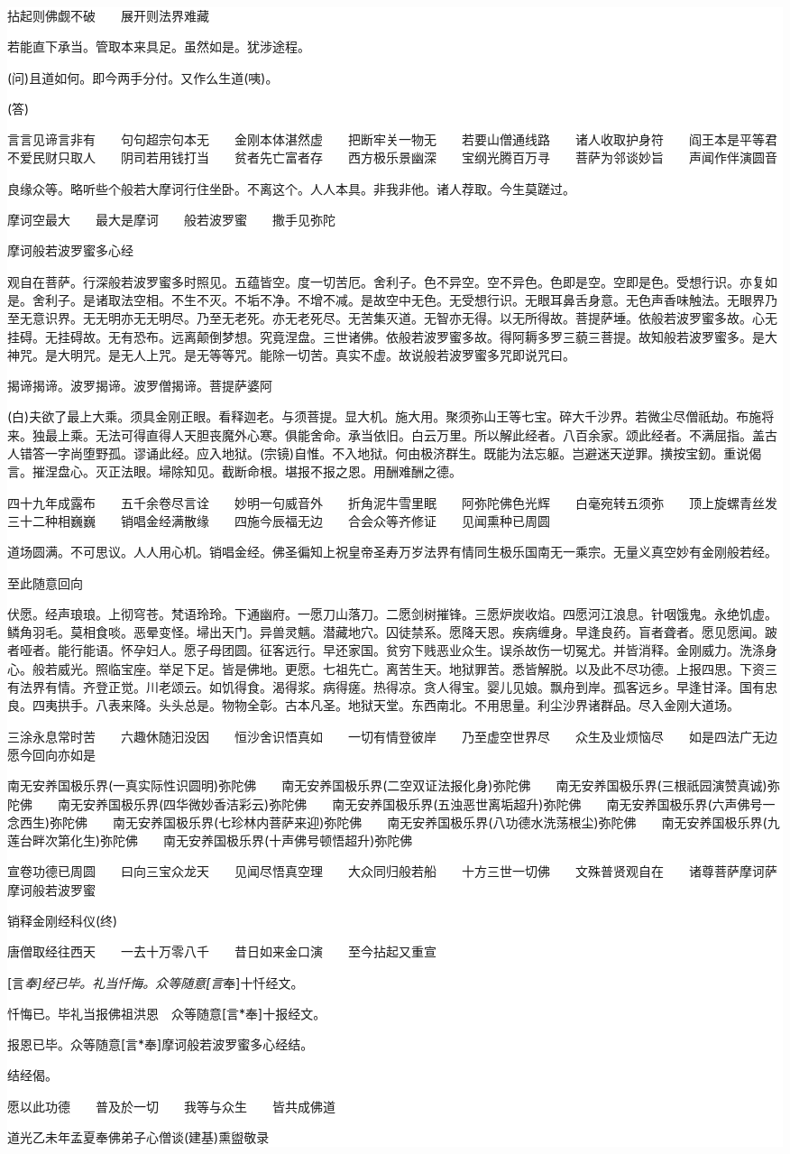 拈起则佛觑不破　　展开则法界难藏  

若能直下承当。管取本来具足。虽然如是。犹涉途程。  

(问)且道如何。即今两手分付。又作么生道(咦)。  

(答)  

言言见谛言非有　　句句超宗句本无　　金刚本体湛然虚　　把断牢关一物无　　若要山僧通线路　　诸人收取护身符　　阎王本是平等君　　不爱民财只取人　　阴司若用钱打当　　贫者先亡富者存　　西方极乐景幽深　　宝纲光腾百万寻　　菩萨为邻谈妙旨　　声闻作伴演圆音  

良缘众等。略听些个般若大摩诃行住坐卧。不离这个。人人本具。非我非他。诸人荐取。今生莫蹉过。  

摩诃空最大　　最大是摩诃　　般若波罗蜜　　撒手见弥陀  

摩诃般若波罗蜜多心经  

观自在菩萨。行深般若波罗蜜多时照见。五蕴皆空。度一切苦厄。舍利子。色不异空。空不异色。色即是空。空即是色。受想行识。亦复如是。舍利子。是诸取法空相。不生不灭。不垢不净。不增不减。是故空中无色。无受想行识。无眼耳鼻舌身意。无色声香味触法。无眼界乃至无意识界。无无明亦无无明尽。乃至无老死。亦无老死尽。无苦集灭道。无智亦无得。以无所得故。菩提萨埵。依般若波罗蜜多故。心无挂碍。无挂碍故。无有恐布。远离颠倒梦想。究竟涅盘。三世诸佛。依般若波罗蜜多故。得阿耨多罗三藐三菩提。故知般若波罗蜜多。是大神咒。是大明咒。是无人上咒。是无等等咒。能除一切苦。真实不虚。故说般若波罗蜜多咒即说咒曰。  

揭谛揭谛。波罗揭谛。波罗僧揭谛。菩提萨婆阿  

(白)夫欲了最上大乘。须具金刚正眼。看释迦老。与须菩提。显大机。施大用。聚须弥山王等七宝。碎大千沙界。若微尘尽僧祇劫。布施将来。独最上乘。无法可得直得人天胆丧魔外心寒。俱能舍命。承当依旧。白云万里。所以解此经者。八百余家。颂此经者。不满屈指。盖古人错答一字尚堕野孤。谬诵此经。应入地狱。(宗镜)自惟。不入地狱。何由极济群生。既能为法忘躯。岂避迷天逆罪。撗按宝釰。重说偈言。摧涅盘心。灭正法眼。埽除知见。截断命根。堪报不报之恩。用酬难酬之德。  

四十九年成露布　　五千余卷尽言诠　　妙明一句威音外　　折角泥牛雪里眠　　阿弥陀佛色光辉　　白毫宛转五须弥　　顶上旋螺青丝发　　三十二种相巍巍　　销唱金经满散缘　　四施今辰福无边　　合会众等齐修证　　见闻熏种已周圆  

道场圆满。不可思议。人人用心机。销唱金经。佛圣徧知上祝皇帝圣寿万岁法界有情同生极乐国南无一乘宗。无量义真空妙有金刚般若经。  

至此随意回向  

伏愿。经声琅琅。上彻穹苍。梵语玲玲。下通幽府。一愿刀山落刀。二愿剑树摧锋。三愿炉炭收焰。四愿河江浪息。针咽饿鬼。永绝饥虚。鳞角羽毛。莫相食啖。恶晕变怪。埽出天门。异兽灵魑。潜藏地穴。囚徒禁系。愿降天恩。疾病缠身。早逢良药。盲者聋者。愿见愿闻。跛者哑者。能行能语。怀孕妇人。愿子母团圆。征客远行。早还家国。贫穷下贱恶业众生。误杀故伤一切冤尤。并皆消释。金刚威力。洗涤身心。般若威光。照临宝座。举足下足。皆是佛地。更愿。七祖先亡。离苦生天。地狱罪苦。悉皆解脱。以及此不尽功德。上报四思。下资三有法界有情。齐登正觉。川老颂云。如饥得食。渴得浆。病得瘥。热得凉。贪人得宝。婴儿见娘。飘舟到岸。孤客远乡。早逢甘泽。国有忠良。四夷拱手。八表来降。头头总是。物物全彰。古本凡圣。地狱天堂。东西南北。不用思量。利尘沙界诸群品。尽入金刚大道场。  

三涂永息常时苦　　六趣休随汩没因　　恒沙舍识悟真如　　一切有情登彼岸　　乃至虚空世界尽　　众生及业烦恼尽　　如是四法广无边　　愿今回向亦如是  

南无安养国极乐界(一真实际性识圆明)弥陀佛　　南无安养国极乐界(二空双证法报化身)弥陀佛　　南无安养国极乐界(三根祇园演赞真诚)弥陀佛　　南无安养国极乐界(四华微妙香洁彩云)弥陀佛　　南无安养国极乐界(五浊恶世离垢超升)弥陀佛　　南无安养国极乐界(六声佛号一念西生)弥陀佛　　南无安养国极乐界(七珍林内菩萨来迎)弥陀佛　　南无安养国极乐界(八功德水洗荡根尘)弥陀佛　　南无安养国极乐界(九莲台畔次第化生)弥陀佛　　南无安养国极乐界(十声佛号顿悟超升)弥陀佛  

宣卷功德已周圆　　曰向三宝众龙天　　见闻尽悟真空理　　大众同归般若船　　十方三世一切佛　　文殊普贤观自在　　诸尊菩萨摩诃萨　　摩诃般若波罗蜜  

销释金刚经科仪(终)  

唐僧取经往西天　　一去十万零八千　　昔日如来金口演　　至今拈起又重宣  

[言*奉]经已毕。礼当忏悔。众等随意[言*奉]十忏经文。  

忏悔已。毕礼当报佛祖洪恩　众等随意[言*奉]十报经文。  

报恩已毕。众等随意[言*奉]摩诃般若波罗蜜多心经结。  

结经偈。  

愿以此功德　　普及於一切　　我等与众生　　皆共成佛道  

道光乙未年孟夏奉佛弟子心僧谈(建基)熏盥敬录  
